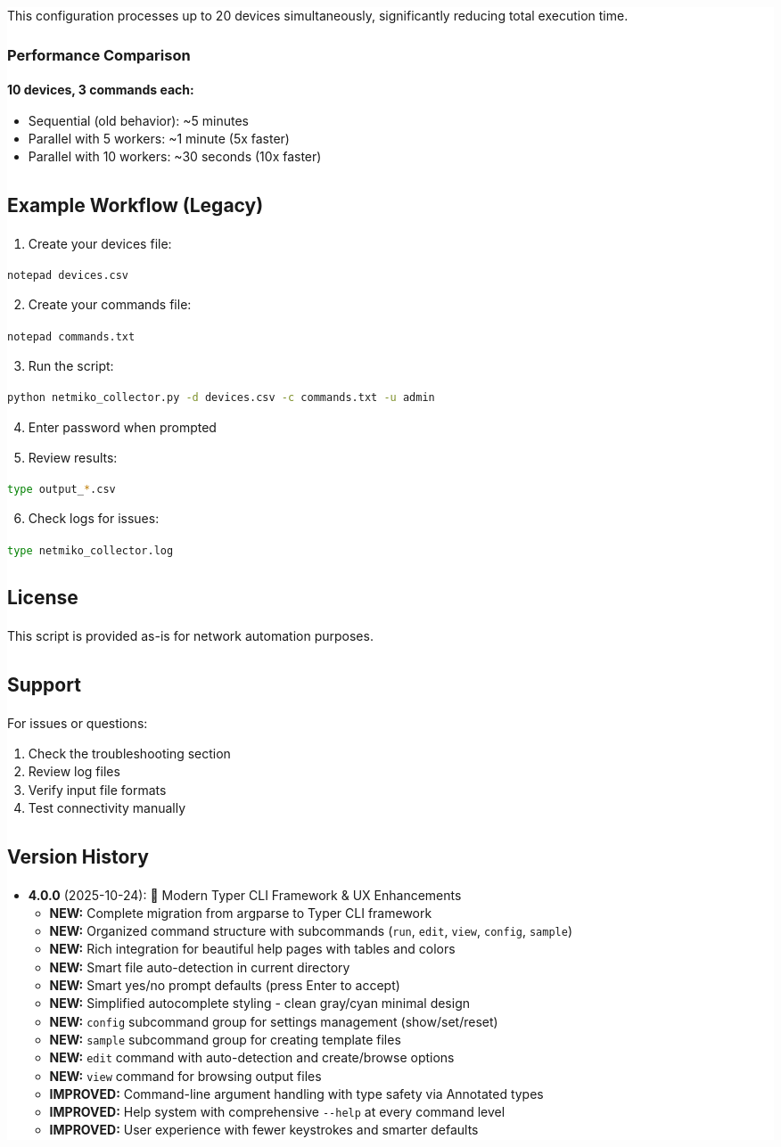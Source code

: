 This configuration processes up to 20 devices simultaneously, significantly reducing total execution time.

### Performance Comparison

**10 devices, 3 commands each:**
- Sequential (old behavior): ~5 minutes
- Parallel with 5 workers: ~1 minute (5x faster)
- Parallel with 10 workers: ~30 seconds (10x faster)

## Example Workflow (Legacy)

1. Create your devices file:
```bash
notepad devices.csv
```

2. Create your commands file:
```bash
notepad commands.txt
```

3. Run the script:
```bash
python netmiko_collector.py -d devices.csv -c commands.txt -u admin
```

4. Enter password when prompted

5. Review results:
```bash
type output_*.csv
```

6. Check logs for issues:
```bash
type netmiko_collector.log
```

## License

This script is provided as-is for network automation purposes.

## Support

For issues or questions:
1. Check the troubleshooting section
2. Review log files
3. Verify input file formats
4. Test connectivity manually

## Version History

- **4.0.0** (2025-10-24): 🚀 Modern Typer CLI Framework & UX Enhancements
  - **NEW:** Complete migration from argparse to Typer CLI framework
  - **NEW:** Organized command structure with subcommands (`run`, `edit`, `view`, `config`, `sample`)
  - **NEW:** Rich integration for beautiful help pages with tables and colors
  - **NEW:** Smart file auto-detection in current directory
  - **NEW:** Smart yes/no prompt defaults (press Enter to accept)
  - **NEW:** Simplified autocomplete styling - clean gray/cyan minimal design
  - **NEW:** `config` subcommand group for settings management (show/set/reset)
  - **NEW:** `sample` subcommand group for creating template files
  - **NEW:** `edit` command with auto-detection and create/browse options
  - **NEW:** `view` command for browsing output files
  - **IMPROVED:** Command-line argument handling with type safety via Annotated types
  - **IMPROVED:** Help system with comprehensive `--help` at every command level
  - **IMPROVED:** User experience with fewer keystrokes and smarter defaults